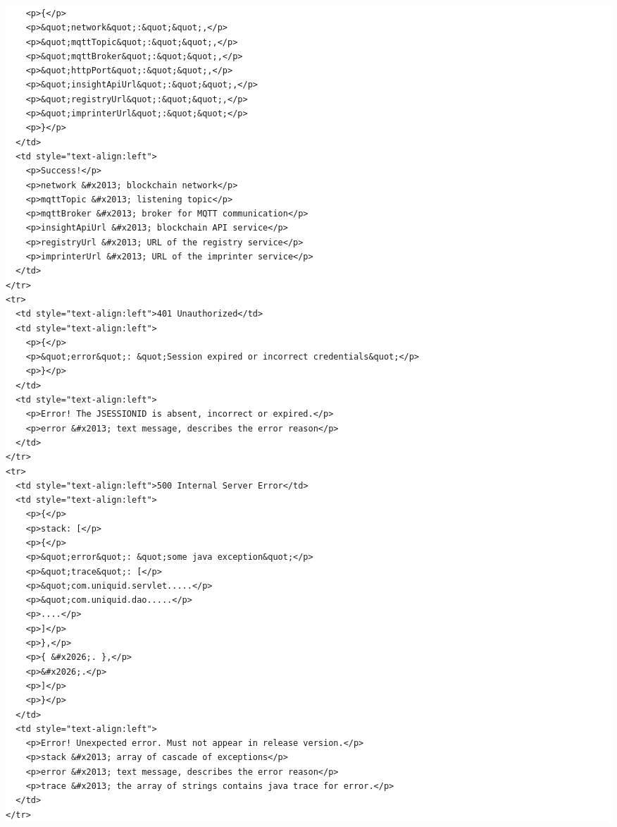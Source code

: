         <p>{</p>
        <p>&quot;network&quot;:&quot;&quot;,</p>
        <p>&quot;mqttTopic&quot;:&quot;&quot;,</p>
        <p>&quot;mqttBroker&quot;:&quot;&quot;,</p>
        <p>&quot;httpPort&quot;:&quot;&quot;,</p>
        <p>&quot;insightApiUrl&quot;:&quot;&quot;,</p>
        <p>&quot;registryUrl&quot;:&quot;&quot;,</p>
        <p>&quot;imprinterUrl&quot;:&quot;&quot;</p>
        <p>}</p>
      </td>
      <td style="text-align:left">
        <p>Success!</p>
        <p>network &#x2013; blockchain network</p>
        <p>mqttTopic &#x2013; listening topic</p>
        <p>mqttBroker &#x2013; broker for MQTT communication</p>
        <p>insightApiUrl &#x2013; blockchain API service</p>
        <p>registryUrl &#x2013; URL of the registry service</p>
        <p>imprinterUrl &#x2013; URL of the imprinter service</p>
      </td>
    </tr>
    <tr>
      <td style="text-align:left">401 Unauthorized</td>
      <td style="text-align:left">
        <p>{</p>
        <p>&quot;error&quot;: &quot;Session expired or incorrect credentials&quot;</p>
        <p>}</p>
      </td>
      <td style="text-align:left">
        <p>Error! The JSESSIONID is absent, incorrect or expired.</p>
        <p>error &#x2013; text message, describes the error reason</p>
      </td>
    </tr>
    <tr>
      <td style="text-align:left">500 Internal Server Error</td>
      <td style="text-align:left">
        <p>{</p>
        <p>stack: [</p>
        <p>{</p>
        <p>&quot;error&quot;: &quot;some java exception&quot;</p>
        <p>&quot;trace&quot;: [</p>
        <p>&quot;com.uniquid.servlet.....</p>
        <p>&quot;com.uniquid.dao.....</p>
        <p>....</p>
        <p>]</p>
        <p>},</p>
        <p>{ &#x2026;. },</p>
        <p>&#x2026;.</p>
        <p>]</p>
        <p>}</p>
      </td>
      <td style="text-align:left">
        <p>Error! Unexpected error. Must not appear in release version.</p>
        <p>stack &#x2013; array of cascade of exceptions</p>
        <p>error &#x2013; text message, describes the error reason</p>
        <p>trace &#x2013; the array of strings contains java trace for error.</p>
      </td>
    </tr>
  </tbody>
</table>
